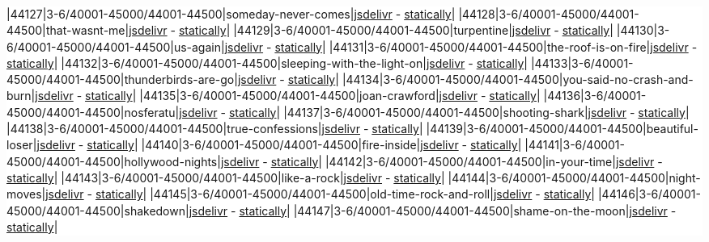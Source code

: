 |44127|3-6/40001-45000/44001-44500|someday-never-comes|[jsdelivr](https://cdn.jsdelivr.net/gh/dbchord/png-c-600x600_3-6/40001-45000/44001-44500/someday-never-comes.png) - [statically](https://cdn.statically.io/gh/dbchord/png-c-600x600_3-6/img/40001-45000/44001-44500/someday-never-comes.png)|
|44128|3-6/40001-45000/44001-44500|that-wasnt-me|[jsdelivr](https://cdn.jsdelivr.net/gh/dbchord/png-c-600x600_3-6/40001-45000/44001-44500/that-wasnt-me.png) - [statically](https://cdn.statically.io/gh/dbchord/png-c-600x600_3-6/img/40001-45000/44001-44500/that-wasnt-me.png)|
|44129|3-6/40001-45000/44001-44500|turpentine|[jsdelivr](https://cdn.jsdelivr.net/gh/dbchord/png-c-600x600_3-6/40001-45000/44001-44500/turpentine.png) - [statically](https://cdn.statically.io/gh/dbchord/png-c-600x600_3-6/img/40001-45000/44001-44500/turpentine.png)|
|44130|3-6/40001-45000/44001-44500|us-again|[jsdelivr](https://cdn.jsdelivr.net/gh/dbchord/png-c-600x600_3-6/40001-45000/44001-44500/us-again.png) - [statically](https://cdn.statically.io/gh/dbchord/png-c-600x600_3-6/img/40001-45000/44001-44500/us-again.png)|
|44131|3-6/40001-45000/44001-44500|the-roof-is-on-fire|[jsdelivr](https://cdn.jsdelivr.net/gh/dbchord/png-c-600x600_3-6/40001-45000/44001-44500/the-roof-is-on-fire.png) - [statically](https://cdn.statically.io/gh/dbchord/png-c-600x600_3-6/img/40001-45000/44001-44500/the-roof-is-on-fire.png)|
|44132|3-6/40001-45000/44001-44500|sleeping-with-the-light-on|[jsdelivr](https://cdn.jsdelivr.net/gh/dbchord/png-c-600x600_3-6/40001-45000/44001-44500/sleeping-with-the-light-on.png) - [statically](https://cdn.statically.io/gh/dbchord/png-c-600x600_3-6/img/40001-45000/44001-44500/sleeping-with-the-light-on.png)|
|44133|3-6/40001-45000/44001-44500|thunderbirds-are-go|[jsdelivr](https://cdn.jsdelivr.net/gh/dbchord/png-c-600x600_3-6/40001-45000/44001-44500/thunderbirds-are-go.png) - [statically](https://cdn.statically.io/gh/dbchord/png-c-600x600_3-6/img/40001-45000/44001-44500/thunderbirds-are-go.png)|
|44134|3-6/40001-45000/44001-44500|you-said-no-crash-and-burn|[jsdelivr](https://cdn.jsdelivr.net/gh/dbchord/png-c-600x600_3-6/40001-45000/44001-44500/you-said-no-crash-and-burn.png) - [statically](https://cdn.statically.io/gh/dbchord/png-c-600x600_3-6/img/40001-45000/44001-44500/you-said-no-crash-and-burn.png)|
|44135|3-6/40001-45000/44001-44500|joan-crawford|[jsdelivr](https://cdn.jsdelivr.net/gh/dbchord/png-c-600x600_3-6/40001-45000/44001-44500/joan-crawford.png) - [statically](https://cdn.statically.io/gh/dbchord/png-c-600x600_3-6/img/40001-45000/44001-44500/joan-crawford.png)|
|44136|3-6/40001-45000/44001-44500|nosferatu|[jsdelivr](https://cdn.jsdelivr.net/gh/dbchord/png-c-600x600_3-6/40001-45000/44001-44500/nosferatu.png) - [statically](https://cdn.statically.io/gh/dbchord/png-c-600x600_3-6/img/40001-45000/44001-44500/nosferatu.png)|
|44137|3-6/40001-45000/44001-44500|shooting-shark|[jsdelivr](https://cdn.jsdelivr.net/gh/dbchord/png-c-600x600_3-6/40001-45000/44001-44500/shooting-shark.png) - [statically](https://cdn.statically.io/gh/dbchord/png-c-600x600_3-6/img/40001-45000/44001-44500/shooting-shark.png)|
|44138|3-6/40001-45000/44001-44500|true-confessions|[jsdelivr](https://cdn.jsdelivr.net/gh/dbchord/png-c-600x600_3-6/40001-45000/44001-44500/true-confessions.png) - [statically](https://cdn.statically.io/gh/dbchord/png-c-600x600_3-6/img/40001-45000/44001-44500/true-confessions.png)|
|44139|3-6/40001-45000/44001-44500|beautiful-loser|[jsdelivr](https://cdn.jsdelivr.net/gh/dbchord/png-c-600x600_3-6/40001-45000/44001-44500/beautiful-loser.png) - [statically](https://cdn.statically.io/gh/dbchord/png-c-600x600_3-6/img/40001-45000/44001-44500/beautiful-loser.png)|
|44140|3-6/40001-45000/44001-44500|fire-inside|[jsdelivr](https://cdn.jsdelivr.net/gh/dbchord/png-c-600x600_3-6/40001-45000/44001-44500/fire-inside.png) - [statically](https://cdn.statically.io/gh/dbchord/png-c-600x600_3-6/img/40001-45000/44001-44500/fire-inside.png)|
|44141|3-6/40001-45000/44001-44500|hollywood-nights|[jsdelivr](https://cdn.jsdelivr.net/gh/dbchord/png-c-600x600_3-6/40001-45000/44001-44500/hollywood-nights.png) - [statically](https://cdn.statically.io/gh/dbchord/png-c-600x600_3-6/img/40001-45000/44001-44500/hollywood-nights.png)|
|44142|3-6/40001-45000/44001-44500|in-your-time|[jsdelivr](https://cdn.jsdelivr.net/gh/dbchord/png-c-600x600_3-6/40001-45000/44001-44500/in-your-time.png) - [statically](https://cdn.statically.io/gh/dbchord/png-c-600x600_3-6/img/40001-45000/44001-44500/in-your-time.png)|
|44143|3-6/40001-45000/44001-44500|like-a-rock|[jsdelivr](https://cdn.jsdelivr.net/gh/dbchord/png-c-600x600_3-6/40001-45000/44001-44500/like-a-rock.png) - [statically](https://cdn.statically.io/gh/dbchord/png-c-600x600_3-6/img/40001-45000/44001-44500/like-a-rock.png)|
|44144|3-6/40001-45000/44001-44500|night-moves|[jsdelivr](https://cdn.jsdelivr.net/gh/dbchord/png-c-600x600_3-6/40001-45000/44001-44500/night-moves.png) - [statically](https://cdn.statically.io/gh/dbchord/png-c-600x600_3-6/img/40001-45000/44001-44500/night-moves.png)|
|44145|3-6/40001-45000/44001-44500|old-time-rock-and-roll|[jsdelivr](https://cdn.jsdelivr.net/gh/dbchord/png-c-600x600_3-6/40001-45000/44001-44500/old-time-rock-and-roll.png) - [statically](https://cdn.statically.io/gh/dbchord/png-c-600x600_3-6/img/40001-45000/44001-44500/old-time-rock-and-roll.png)|
|44146|3-6/40001-45000/44001-44500|shakedown|[jsdelivr](https://cdn.jsdelivr.net/gh/dbchord/png-c-600x600_3-6/40001-45000/44001-44500/shakedown.png) - [statically](https://cdn.statically.io/gh/dbchord/png-c-600x600_3-6/img/40001-45000/44001-44500/shakedown.png)|
|44147|3-6/40001-45000/44001-44500|shame-on-the-moon|[jsdelivr](https://cdn.jsdelivr.net/gh/dbchord/png-c-600x600_3-6/40001-45000/44001-44500/shame-on-the-moon.png) - [statically](https://cdn.statically.io/gh/dbchord/png-c-600x600_3-6/img/40001-45000/44001-44500/shame-on-the-moon.png)|
